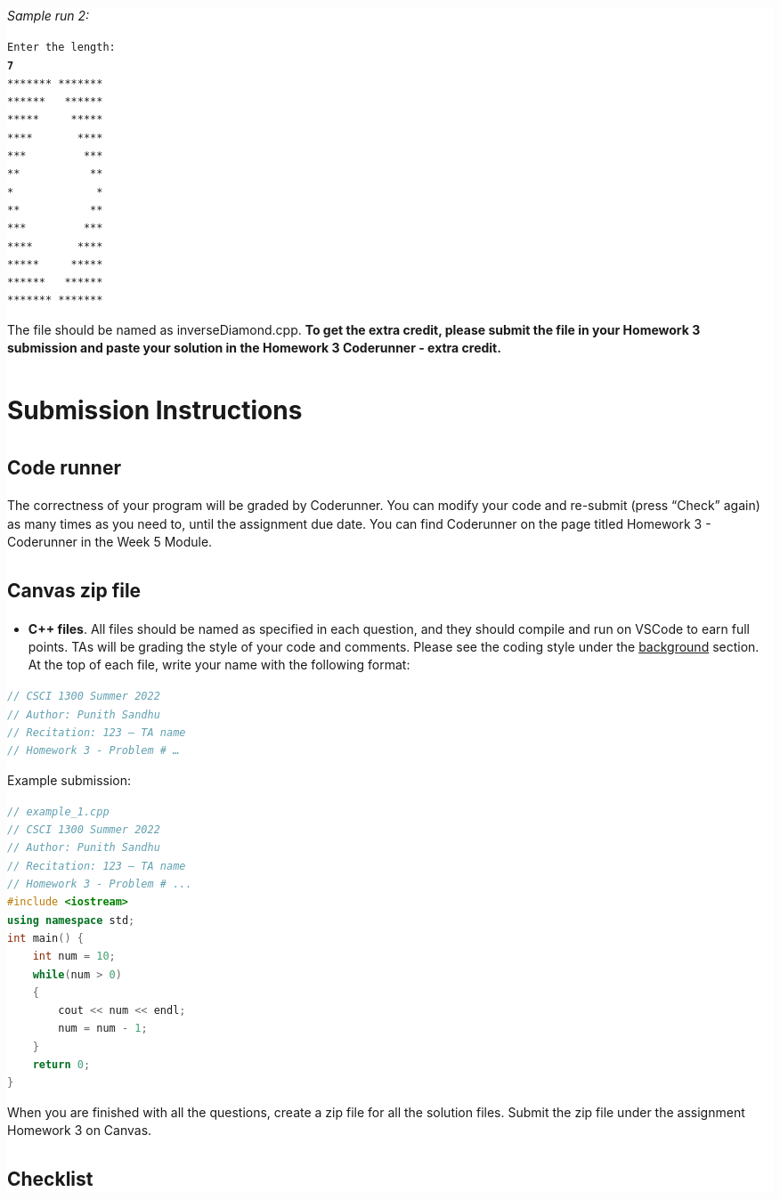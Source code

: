 *Sample run 2:*
<pre><code>Enter the length:
<b>7</b>
******* *******
******   ******
*****     *****
****       ****
***         ***
**           **
*             *
**           **
***         ***
****       ****
*****     *****
******   ******
******* *******
</code></pre>

The file should be named as inverseDiamond.cpp. **To get the extra credit, please submit the file in your Homework 3 submission and paste your solution in the Homework 3 Coderunner - extra credit.**


# Submission Instructions <a name="submissions"></a>
## Code runner

The correctness of your program will be graded by Coderunner. You can modify your code and re-submit (press “Check” again) as many times as you need to, until the assignment due date. You can find Coderunner on the page titled Homework 3 - Coderunner in the Week 5 Module.

## Canvas zip file
* **C++ files**. All files should be named as specified in each question, and they should compile and run on VSCode to earn full points. TAs will be grading the style of your code and comments. Please see the coding style under the [background](#background) section. At the top of each file, write your name with the following format:</br>
```cpp
// CSCI 1300 Summer 2022
// Author: Punith Sandhu
// Recitation: 123 – TA name
// Homework 3 - Problem # …
```
Example submission:
```cpp
// example_1.cpp
// CSCI 1300 Summer 2022
// Author: Punith Sandhu
// Recitation: 123 – TA name
// Homework 3 - Problem # ...
#include <iostream>
using namespace std;
int main() {
    int num = 10;
    while(num > 0)
    {
        cout << num << endl;
        num = num - 1;
    }
    return 0;
}
```
When you are finished with all the questions, create a zip file for all the solution files. Submit the zip file under the assignment Homework 3 on Canvas.
## Checklist <a name="checklist"></a>